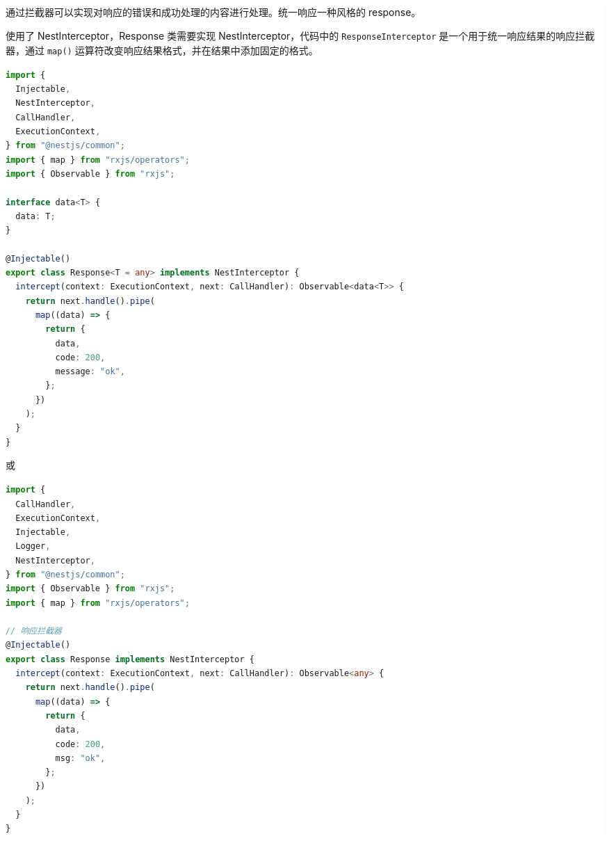  通过拦截器可以实现对响应的错误和成功处理的内容进行处理。统一响应一种风格的 response。

 使用了 NestInterceptor，Response 类需要实现 NestInterceptor，代码中的 `ResponseInterceptor` 是一个用于统一响应结果的响应拦截器，通过 `map()` 运算符改变响应结果格式，并在结果中添加固定的格式。

```ts
import {
  Injectable,
  NestInterceptor,
  CallHandler,
  ExecutionContext,
} from "@nestjs/common";
import { map } from "rxjs/operators";
import { Observable } from "rxjs";

interface data<T> {
  data: T;
}

@Injectable()
export class Response<T = any> implements NestInterceptor {
  intercept(context: ExecutionContext, next: CallHandler): Observable<data<T>> {
    return next.handle().pipe(
      map((data) => {
        return {
          data,
          code: 200,
          message: "ok",
        };
      })
    );
  }
}
```

或

```ts
import {
  CallHandler,
  ExecutionContext,
  Injectable,
  Logger,
  NestInterceptor,
} from "@nestjs/common";
import { Observable } from "rxjs";
import { map } from "rxjs/operators";

// 响应拦截器
@Injectable()
export class Response implements NestInterceptor {
  intercept(context: ExecutionContext, next: CallHandler): Observable<any> {
    return next.handle().pipe(
      map((data) => {
        return {
          data,
          code: 200,
          msg: "ok",
        };
      })
    );
  }
}
```
